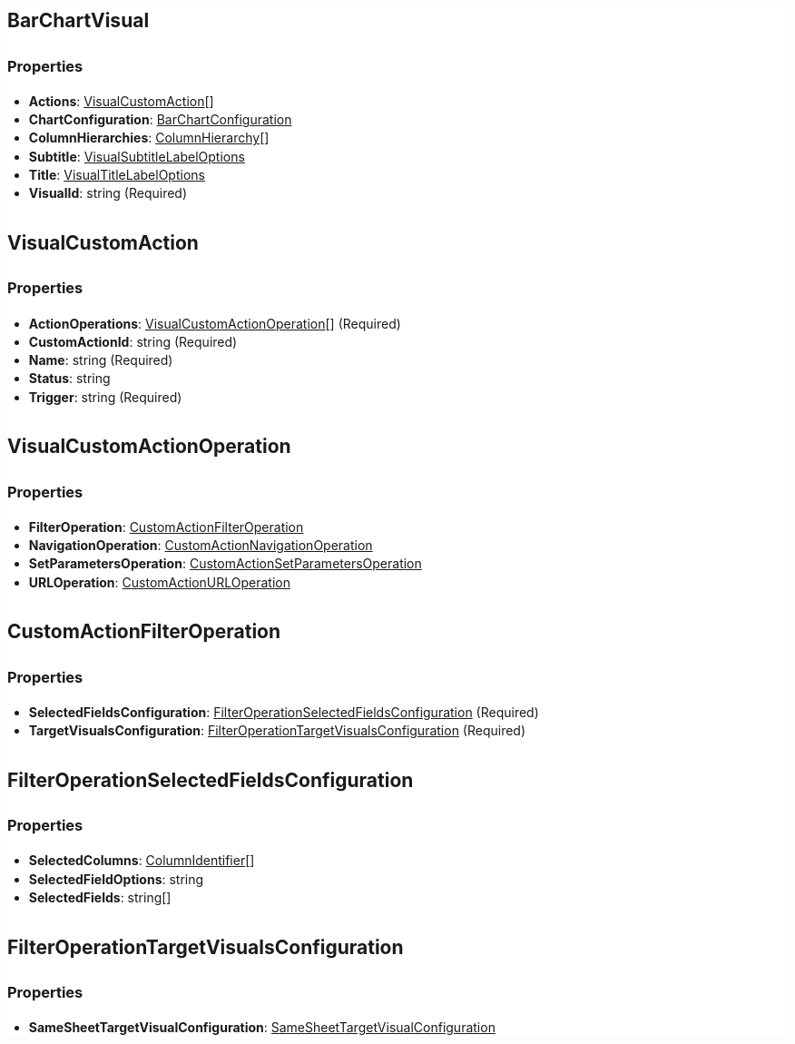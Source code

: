 ## BarChartVisual
### Properties
* **Actions**: [VisualCustomAction](#visualcustomaction)[]
* **ChartConfiguration**: [BarChartConfiguration](#barchartconfiguration)
* **ColumnHierarchies**: [ColumnHierarchy](#columnhierarchy)[]
* **Subtitle**: [VisualSubtitleLabelOptions](#visualsubtitlelabeloptions)
* **Title**: [VisualTitleLabelOptions](#visualtitlelabeloptions)
* **VisualId**: string (Required)

## VisualCustomAction
### Properties
* **ActionOperations**: [VisualCustomActionOperation](#visualcustomactionoperation)[] (Required)
* **CustomActionId**: string (Required)
* **Name**: string (Required)
* **Status**: string
* **Trigger**: string (Required)

## VisualCustomActionOperation
### Properties
* **FilterOperation**: [CustomActionFilterOperation](#customactionfilteroperation)
* **NavigationOperation**: [CustomActionNavigationOperation](#customactionnavigationoperation)
* **SetParametersOperation**: [CustomActionSetParametersOperation](#customactionsetparametersoperation)
* **URLOperation**: [CustomActionURLOperation](#customactionurloperation)

## CustomActionFilterOperation
### Properties
* **SelectedFieldsConfiguration**: [FilterOperationSelectedFieldsConfiguration](#filteroperationselectedfieldsconfiguration) (Required)
* **TargetVisualsConfiguration**: [FilterOperationTargetVisualsConfiguration](#filteroperationtargetvisualsconfiguration) (Required)

## FilterOperationSelectedFieldsConfiguration
### Properties
* **SelectedColumns**: [ColumnIdentifier](#columnidentifier)[]
* **SelectedFieldOptions**: string
* **SelectedFields**: string[]

## FilterOperationTargetVisualsConfiguration
### Properties
* **SameSheetTargetVisualConfiguration**: [SameSheetTargetVisualConfiguration](#samesheettargetvisualconfiguration)
